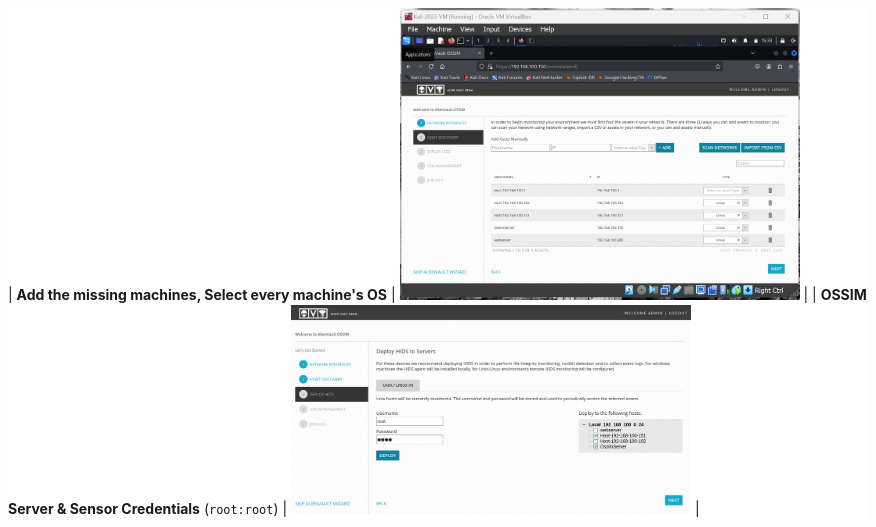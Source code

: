    | **Add the missing machines, Select every machine's OS** | <img src="Images/image76.png" alt="asset-discovery" width="400"/> |
   | **OSSIM Server & Sensor Credentials** (`root:root`) | <img src="Images/image77.png" alt="credentials" width="400"/> |